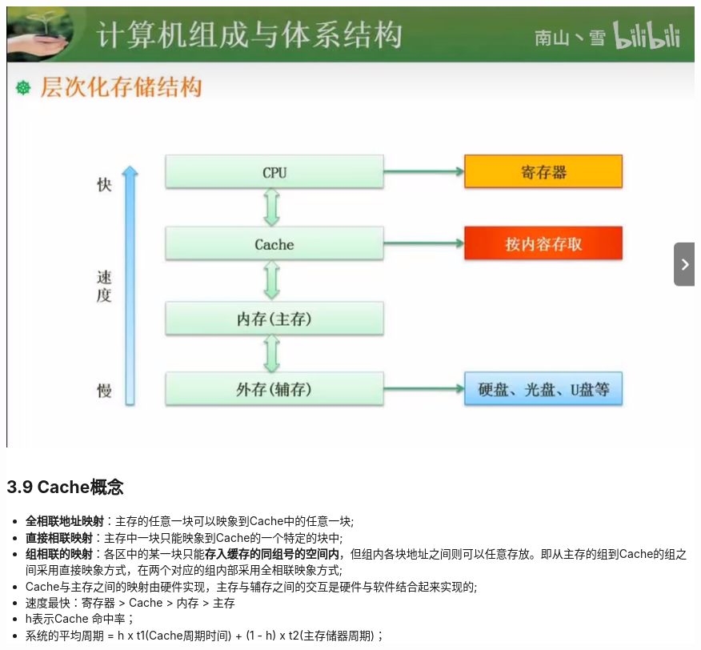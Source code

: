 ![image-20230414184523585](/软件设计师笔记_files\image-20230414184523585.png)


## 3.9 Cache概念
- **全相联地址映射**：主存的任意一块可以映象到Cache中的任意一块;
- **直接相联映射**：主存中一块只能映象到Cache的一个特定的块中;
- **组相联的映射**：各区中的某一块只能**存入缓存的同组号的空间内**，但组内各块地址之间则可以任意存放。即从主存的组到Cache的组之间采用直接映象方式，在两个对应的组内部采用全相联映象方式;
-  Cache与主存之间的映射由硬件实现，主存与辅存之间的交互是硬件与软件结合起来实现的;    
- 速度最快：寄存器 > Cache > 内存 > 主存
- h表示Cache 命中率；
- 系统的平均周期 = h x t1(Cache周期时间) +  (1 -  h) x t2(主存储器周期)；
